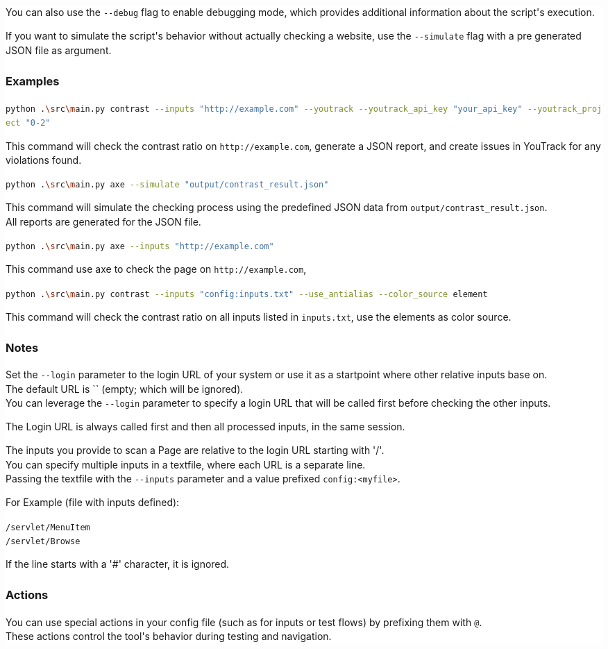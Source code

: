You can also use the `--debug` flag to enable debugging mode, which provides additional information about the script's execution.

If you want to simulate the script's behavior without actually checking a website, 
use the `--simulate` flag with a pre generated JSON file as argument.

### Examples
```bash
python .\src\main.py contrast --inputs "http://example.com" --youtrack --youtrack_api_key "your_api_key" --youtrack_project "0-2"
```
This command will check the contrast ratio on `http://example.com`, generate a JSON report, and create issues in YouTrack for any violations found.
    
```bash
python .\src\main.py axe --simulate "output/contrast_result.json"
```
This command will simulate the checking process using the predefined JSON data from `output/contrast_result.json`.    
All reports are generated for the JSON file.

```bash
python .\src\main.py axe --inputs "http://example.com"
```
This command use axe to check the page on `http://example.com`, 

```bash
python .\src\main.py contrast --inputs "config:inputs.txt" --use_antialias --color_source element
```
This command will check the contrast ratio on all inputs listed in `inputs.txt`,
use the elements as color source.

### Notes
Set the `--login` parameter to the login URL of your system or use it as a startpoint where other relative inputs base on.        
The default URL is `` (empty; which will be ignored).    
You can leverage the `--login` parameter to specify a login URL that will be called first before checking the other inputs.

The Login URL is always called first and then all processed inputs, in the same session.

The inputs you provide to scan a Page are relative to the login URL starting with '/'.    
You can specify multiple inputs in a textfile, where each URL is a separate line.    
Passing the textfile with the `--inputs` parameter and a value prefixed `config:<myfile>`.

For Example (file with inputs defined):    
```plaintext
/servlet/MenuItem
/servlet/Browse
```
If the line starts with a '#' character, it is ignored.

### Actions

You can use special actions in your config file (such as for inputs or test flows) by prefixing them with `@`.     
These actions control the tool's behavior during testing and navigation.
